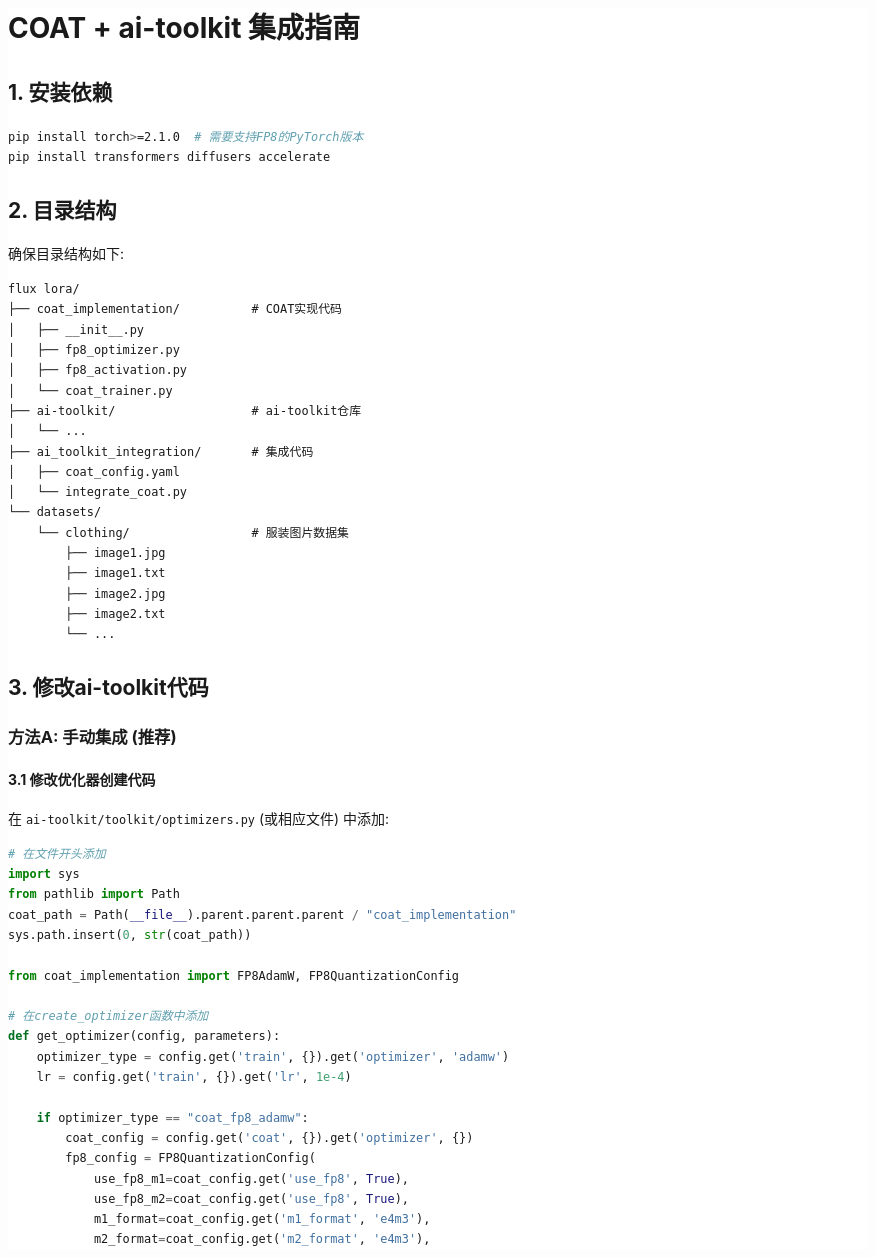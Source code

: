 
# COAT + ai-toolkit 集成指南

## 1. 安装依赖

```bash
pip install torch>=2.1.0  # 需要支持FP8的PyTorch版本
pip install transformers diffusers accelerate
```

## 2. 目录结构

确保目录结构如下:
```
flux lora/
├── coat_implementation/          # COAT实现代码
│   ├── __init__.py
│   ├── fp8_optimizer.py
│   ├── fp8_activation.py
│   └── coat_trainer.py
├── ai-toolkit/                   # ai-toolkit仓库
│   └── ...
├── ai_toolkit_integration/       # 集成代码
│   ├── coat_config.yaml
│   └── integrate_coat.py
└── datasets/
    └── clothing/                 # 服装图片数据集
        ├── image1.jpg
        ├── image1.txt
        ├── image2.jpg
        ├── image2.txt
        └── ...
```

## 3. 修改ai-toolkit代码

### 方法A: 手动集成 (推荐)

#### 3.1 修改优化器创建代码

在 `ai-toolkit/toolkit/optimizers.py` (或相应文件) 中添加:

```python
# 在文件开头添加
import sys
from pathlib import Path
coat_path = Path(__file__).parent.parent.parent / "coat_implementation"
sys.path.insert(0, str(coat_path))

from coat_implementation import FP8AdamW, FP8QuantizationConfig

# 在create_optimizer函数中添加
def get_optimizer(config, parameters):
    optimizer_type = config.get('train', {}).get('optimizer', 'adamw')
    lr = config.get('train', {}).get('lr', 1e-4)
    
    if optimizer_type == "coat_fp8_adamw":
        coat_config = config.get('coat', {}).get('optimizer', {})
        fp8_config = FP8QuantizationConfig(
            use_fp8_m1=coat_config.get('use_fp8', True),
            use_fp8_m2=coat_config.get('use_fp8', True),
            m1_format=coat_config.get('m1_format', 'e4m3'),
            m2_format=coat_config.get('m2_format', 'e4m3'),
```